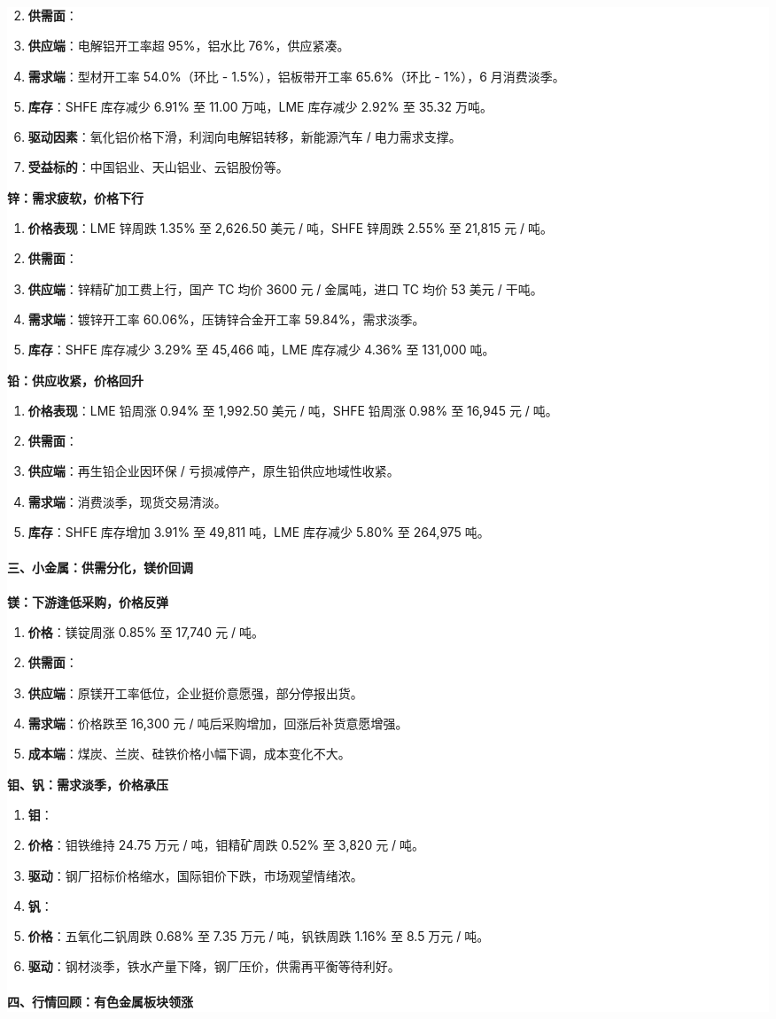 2. **供需面**：

1. **供应端**：电解铝开工率超 95%，铝水比 76%，供应紧凑。

2. **需求端**：型材开工率 54.0%（环比 - 1.5%），铝板带开工率 65.6%（环比 - 1%），6 月消费淡季。

3. **库存**：SHFE 库存减少 6.91% 至 11.00 万吨，LME 库存减少 2.92% 至 35.32 万吨。

4. **驱动因素**：氧化铝价格下滑，利润向电解铝转移，新能源汽车 / 电力需求支撑。

5. **受益标的**：中国铝业、天山铝业、云铝股份等。

**锌：需求疲软，价格下行**

1. **价格表现**：LME 锌周跌 1.35% 至 2,626.50 美元 / 吨，SHFE 锌周跌 2.55% 至 21,815 元 / 吨。

2. **供需面**：

1. **供应端**：锌精矿加工费上行，国产 TC 均价 3600 元 / 金属吨，进口 TC 均价 53 美元 / 干吨。

2. **需求端**：镀锌开工率 60.06%，压铸锌合金开工率 59.84%，需求淡季。

3. **库存**：SHFE 库存减少 3.29% 至 45,466 吨，LME 库存减少 4.36% 至 131,000 吨。

**铅：供应收紧，价格回升**

1. **价格表现**：LME 铅周涨 0.94% 至 1,992.50 美元 / 吨，SHFE 铅周涨 0.98% 至 16,945 元 / 吨。

2. **供需面**：

1. **供应端**：再生铅企业因环保 / 亏损减停产，原生铅供应地域性收紧。

2. **需求端**：消费淡季，现货交易清淡。

3. **库存**：SHFE 库存增加 3.91% 至 49,811 吨，LME 库存减少 5.80% 至 264,975 吨。

#### **三、小金属：供需分化，镁价回调**

**镁：下游逢低采购，价格反弹**

1. **价格**：镁锭周涨 0.85% 至 17,740 元 / 吨。

2. **供需面**：

1. **供应端**：原镁开工率低位，企业挺价意愿强，部分停报出货。

2. **需求端**：价格跌至 16,300 元 / 吨后采购增加，回涨后补货意愿增强。

3. **成本端**：煤炭、兰炭、硅铁价格小幅下调，成本变化不大。

**钼、钒：需求淡季，价格承压**

1. **钼**：

1. **价格**：钼铁维持 24.75 万元 / 吨，钼精矿周跌 0.52% 至 3,820 元 / 吨。

2. **驱动**：钢厂招标价格缩水，国际钼价下跌，市场观望情绪浓。

2. **钒**：

1. **价格**：五氧化二钒周跌 0.68% 至 7.35 万元 / 吨，钒铁周跌 1.16% 至 8.5 万元 / 吨。

2. **驱动**：钢材淡季，铁水产量下降，钢厂压价，供需再平衡等待利好。

#### **四、行情回顾：有色金属板块领涨**
